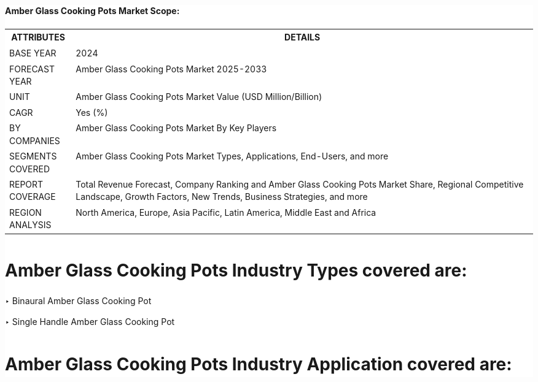 <h4>Amber Glass Cooking Pots Market Scope:</h4>
<table>
<tr>
<th>ATTRIBUTES</th>
<th>DETAILS</th>
</tr>
<tr>
<td>BASE YEAR</td>
<td>2024</td>
</tr>
<tr>
<td>FORECAST YEAR</td>
<td>Amber Glass Cooking Pots Market 2025-2033</td>
</tr>
<tr>
<td>UNIT</td>
<td>Amber Glass Cooking Pots Market Value (USD Million/Billion)</td>
<tr>
<td>CAGR</td>
<td>Yes (%)</td>
</tr>
</tr>
<tr>
<td>BY COMPANIES</td>
<td>Amber Glass Cooking Pots Market By Key Players</td>
</tr>
<tr>
<td>SEGMENTS COVERED</td>
<td>Amber Glass Cooking Pots Market Types, Applications, End-Users, and more</td>
</tr>
<tr>
<td>REPORT COVERAGE</td>
<td>Total Revenue Forecast, Company Ranking and Amber Glass Cooking Pots Market Share, Regional Competitive Landscape, Growth Factors, New Trends, Business Strategies, and more</td>
</tr>
<tr>
<td>REGION ANALYSIS</td>
<td>North America, Europe, Asia Pacific, Latin America, Middle East and Africa</td>
</tr>
</table>

# <strong>Amber Glass Cooking Pots Industry Types covered are:</strong>

‣ Binaural Amber Glass Cooking Pot

‣ Single Handle Amber Glass Cooking Pot

# <strong>Amber Glass Cooking Pots Industry Application covered are:</strong>
